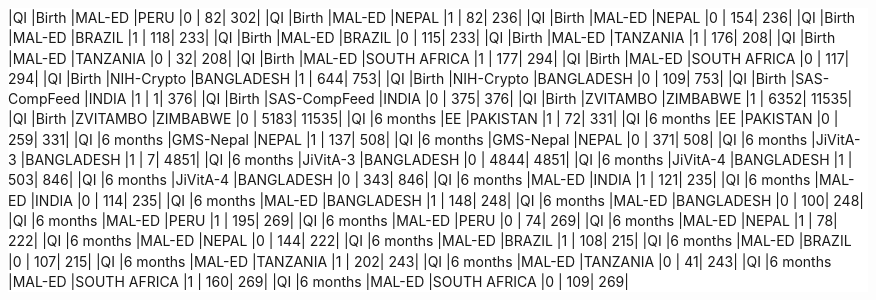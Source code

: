 |QI      |Birth     |MAL-ED       |PERU         |0       |     82|   302|
|QI      |Birth     |MAL-ED       |NEPAL        |1       |     82|   236|
|QI      |Birth     |MAL-ED       |NEPAL        |0       |    154|   236|
|QI      |Birth     |MAL-ED       |BRAZIL       |1       |    118|   233|
|QI      |Birth     |MAL-ED       |BRAZIL       |0       |    115|   233|
|QI      |Birth     |MAL-ED       |TANZANIA     |1       |    176|   208|
|QI      |Birth     |MAL-ED       |TANZANIA     |0       |     32|   208|
|QI      |Birth     |MAL-ED       |SOUTH AFRICA |1       |    177|   294|
|QI      |Birth     |MAL-ED       |SOUTH AFRICA |0       |    117|   294|
|QI      |Birth     |NIH-Crypto   |BANGLADESH   |1       |    644|   753|
|QI      |Birth     |NIH-Crypto   |BANGLADESH   |0       |    109|   753|
|QI      |Birth     |SAS-CompFeed |INDIA        |1       |      1|   376|
|QI      |Birth     |SAS-CompFeed |INDIA        |0       |    375|   376|
|QI      |Birth     |ZVITAMBO     |ZIMBABWE     |1       |   6352| 11535|
|QI      |Birth     |ZVITAMBO     |ZIMBABWE     |0       |   5183| 11535|
|QI      |6 months  |EE           |PAKISTAN     |1       |     72|   331|
|QI      |6 months  |EE           |PAKISTAN     |0       |    259|   331|
|QI      |6 months  |GMS-Nepal    |NEPAL        |1       |    137|   508|
|QI      |6 months  |GMS-Nepal    |NEPAL        |0       |    371|   508|
|QI      |6 months  |JiVitA-3     |BANGLADESH   |1       |      7|  4851|
|QI      |6 months  |JiVitA-3     |BANGLADESH   |0       |   4844|  4851|
|QI      |6 months  |JiVitA-4     |BANGLADESH   |1       |    503|   846|
|QI      |6 months  |JiVitA-4     |BANGLADESH   |0       |    343|   846|
|QI      |6 months  |MAL-ED       |INDIA        |1       |    121|   235|
|QI      |6 months  |MAL-ED       |INDIA        |0       |    114|   235|
|QI      |6 months  |MAL-ED       |BANGLADESH   |1       |    148|   248|
|QI      |6 months  |MAL-ED       |BANGLADESH   |0       |    100|   248|
|QI      |6 months  |MAL-ED       |PERU         |1       |    195|   269|
|QI      |6 months  |MAL-ED       |PERU         |0       |     74|   269|
|QI      |6 months  |MAL-ED       |NEPAL        |1       |     78|   222|
|QI      |6 months  |MAL-ED       |NEPAL        |0       |    144|   222|
|QI      |6 months  |MAL-ED       |BRAZIL       |1       |    108|   215|
|QI      |6 months  |MAL-ED       |BRAZIL       |0       |    107|   215|
|QI      |6 months  |MAL-ED       |TANZANIA     |1       |    202|   243|
|QI      |6 months  |MAL-ED       |TANZANIA     |0       |     41|   243|
|QI      |6 months  |MAL-ED       |SOUTH AFRICA |1       |    160|   269|
|QI      |6 months  |MAL-ED       |SOUTH AFRICA |0       |    109|   269|